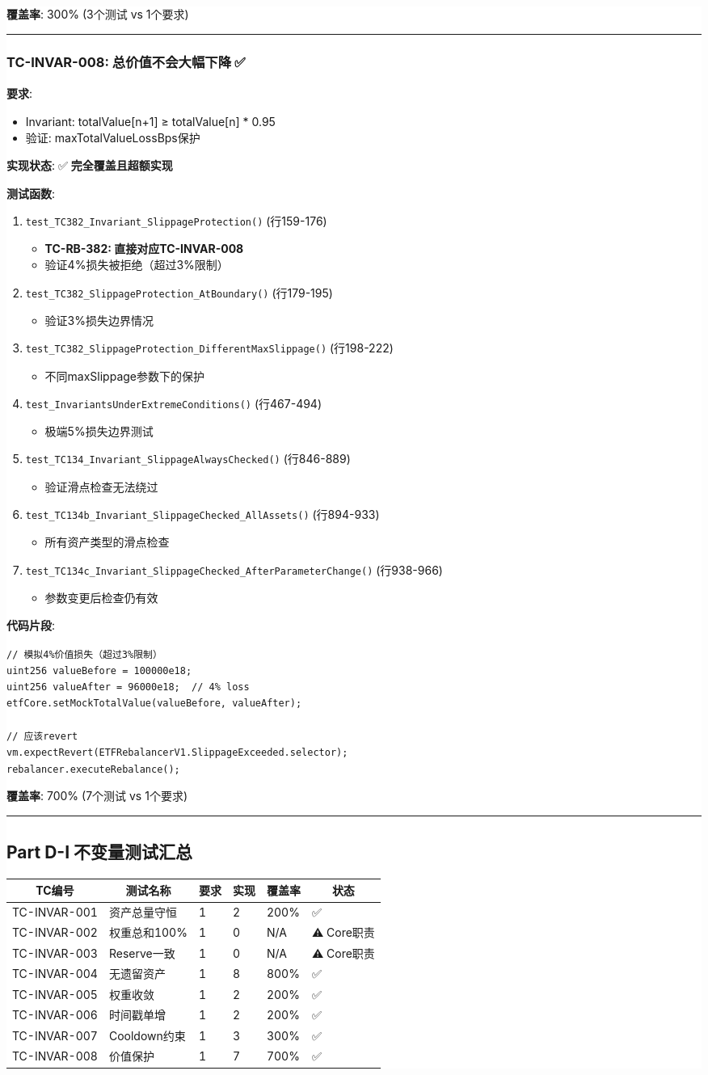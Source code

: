 **覆盖率**: 300% (3个测试 vs 1个要求)

---

### TC-INVAR-008: 总价值不会大幅下降 ✅

**要求**:
- Invariant: totalValue[n+1] ≥ totalValue[n] * 0.95
- 验证: maxTotalValueLossBps保护

**实现状态**: ✅ **完全覆盖且超额实现**

**测试函数**:
1. `test_TC382_Invariant_SlippageProtection()` (行159-176)
   - **TC-RB-382: 直接对应TC-INVAR-008**
   - 验证4%损失被拒绝（超过3%限制）

2. `test_TC382_SlippageProtection_AtBoundary()` (行179-195)
   - 验证3%损失边界情况

3. `test_TC382_SlippageProtection_DifferentMaxSlippage()` (行198-222)
   - 不同maxSlippage参数下的保护

4. `test_InvariantsUnderExtremeConditions()` (行467-494)
   - 极端5%损失边界测试

5. `test_TC134_Invariant_SlippageAlwaysChecked()` (行846-889)
   - 验证滑点检查无法绕过

6. `test_TC134b_Invariant_SlippageChecked_AllAssets()` (行894-933)
   - 所有资产类型的滑点检查

7. `test_TC134c_Invariant_SlippageChecked_AfterParameterChange()` (行938-966)
   - 参数变更后检查仍有效

**代码片段**:
```solidity
// 模拟4%价值损失（超过3%限制）
uint256 valueBefore = 100000e18;
uint256 valueAfter = 96000e18;  // 4% loss
etfCore.setMockTotalValue(valueBefore, valueAfter);

// 应该revert
vm.expectRevert(ETFRebalancerV1.SlippageExceeded.selector);
rebalancer.executeRebalance();
```

**覆盖率**: 700% (7个测试 vs 1个要求)

---

## Part D-I 不变量测试汇总

| TC编号 | 测试名称 | 要求 | 实现 | 覆盖率 | 状态 |
|--------|---------|------|------|--------|------|
| TC-INVAR-001 | 资产总量守恒 | 1 | 2 | 200% | ✅ |
| TC-INVAR-002 | 权重总和100% | 1 | 0 | N/A | ⚠️ Core职责 |
| TC-INVAR-003 | Reserve一致 | 1 | 0 | N/A | ⚠️ Core职责 |
| TC-INVAR-004 | 无遗留资产 | 1 | 8 | 800% | ✅ |
| TC-INVAR-005 | 权重收敛 | 1 | 2 | 200% | ✅ |
| TC-INVAR-006 | 时间戳单增 | 1 | 2 | 200% | ✅ |
| TC-INVAR-007 | Cooldown约束 | 1 | 3 | 300% | ✅ |
| TC-INVAR-008 | 价值保护 | 1 | 7 | 700% | ✅ |